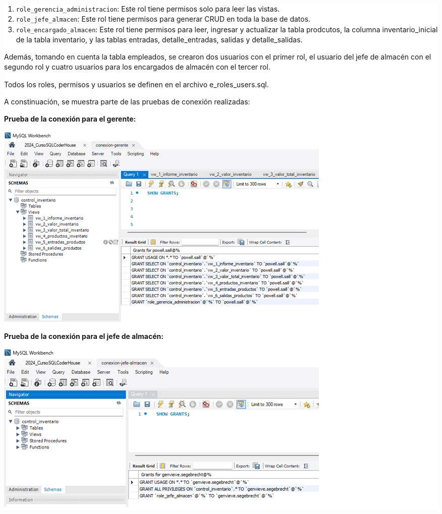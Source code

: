 1. `role_gerencia_administracion`: Este rol tiene permisos solo para leer las vistas.
2. `role_jefe_almacen`: Este rol tiene permisos para generar CRUD en toda la base de datos.
3. `role_encargado_almacen`: Este rol tiene permisos para leer, ingresar y actualizar la tabla prodcutos, la columna inventario_inicial de la tabla inventario, y las tablas entradas, detalle_entradas, salidas y detalle_salidas.

Además, tomando en cuenta la tabla empleados, se crearon dos usuarios con el primer rol, el usuario del jefe de almacén con el segundo rol y cuatro usuarios para los encargados de almacén con el tercer rol.

Todos los roles, permisos y usuarios se definen en el archivo e_roles_users.sql.

A constinuación, se muestra parte de las pruebas de conexión realizadas:

**Prueba de la conexión para el gerente:**

![prueba conexion-gerente](./images/conexion-gerente.png)

**Prueba de la conexión para el jefe de almacén:**

![prueba conexion-jefe-alamacen](./images/conexion-jefe-almacen.png)
